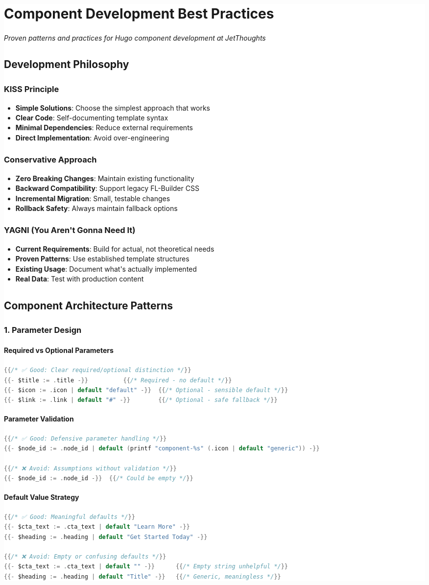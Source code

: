 # Component Development Best Practices

*Proven patterns and practices for Hugo component development at JetThoughts*

## Development Philosophy

### KISS Principle
- **Simple Solutions**: Choose the simplest approach that works
- **Clear Code**: Self-documenting template syntax
- **Minimal Dependencies**: Reduce external requirements
- **Direct Implementation**: Avoid over-engineering

### Conservative Approach
- **Zero Breaking Changes**: Maintain existing functionality
- **Backward Compatibility**: Support legacy FL-Builder CSS
- **Incremental Migration**: Small, testable changes
- **Rollback Safety**: Always maintain fallback options

### YAGNI (You Aren't Gonna Need It)
- **Current Requirements**: Build for actual, not theoretical needs
- **Proven Patterns**: Use established template structures
- **Existing Usage**: Document what's actually implemented
- **Real Data**: Test with production content

## Component Architecture Patterns

### 1. Parameter Design

#### Required vs Optional Parameters
```go
{{/* ✅ Good: Clear required/optional distinction */}}
{{- $title := .title -}}          {{/* Required - no default */}}
{{- $icon := .icon | default "default" -}}  {{/* Optional - sensible default */}}
{{- $link := .link | default "#" -}}        {{/* Optional - safe fallback */}}
```

#### Parameter Validation
```go
{{/* ✅ Good: Defensive parameter handling */}}
{{- $node_id := .node_id | default (printf "component-%s" (.icon | default "generic")) -}}

{{/* ❌ Avoid: Assumptions without validation */}}
{{- $node_id := .node_id -}}  {{/* Could be empty */}}
```

#### Default Value Strategy
```go
{{/* ✅ Good: Meaningful defaults */}}
{{- $cta_text := .cta_text | default "Learn More" -}}
{{- $heading := .heading | default "Get Started Today" -}}

{{/* ❌ Avoid: Empty or confusing defaults */}}
{{- $cta_text := .cta_text | default "" -}}      {{/* Empty string unhelpful */}}
{{- $heading := .heading | default "Title" -}}   {{/* Generic, meaningless */}}
```
